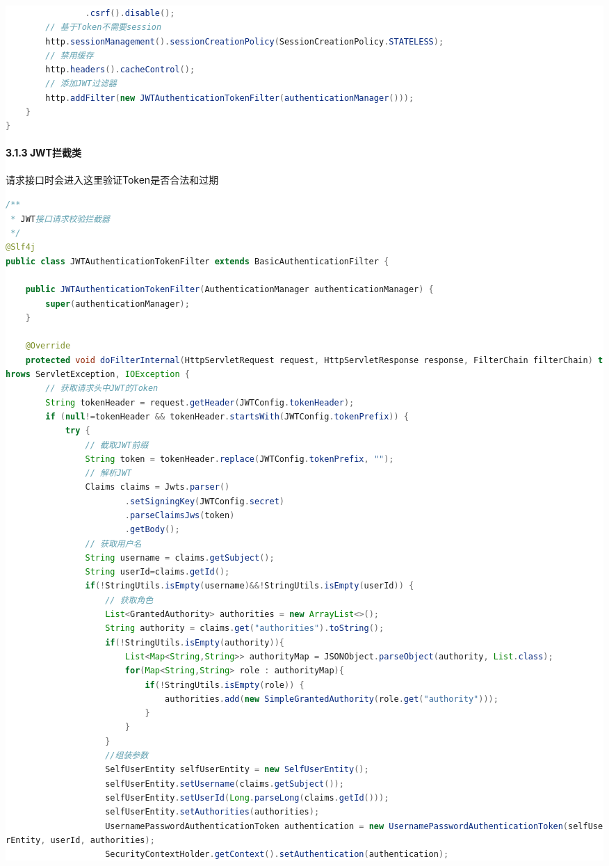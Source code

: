 ```java
                .csrf().disable();
        // 基于Token不需要session
        http.sessionManagement().sessionCreationPolicy(SessionCreationPolicy.STATELESS);
        // 禁用缓存
        http.headers().cacheControl();
        // 添加JWT过滤器
        http.addFilter(new JWTAuthenticationTokenFilter(authenticationManager()));
    }
}
```

#### 3.1.3 JWT拦截类

请求接口时会进入这里验证Token是否合法和过期

```java
/**
 * JWT接口请求校验拦截器
 */
@Slf4j
public class JWTAuthenticationTokenFilter extends BasicAuthenticationFilter {

    public JWTAuthenticationTokenFilter(AuthenticationManager authenticationManager) {
        super(authenticationManager);
    }

    @Override
    protected void doFilterInternal(HttpServletRequest request, HttpServletResponse response, FilterChain filterChain) throws ServletException, IOException {
        // 获取请求头中JWT的Token
        String tokenHeader = request.getHeader(JWTConfig.tokenHeader);
        if (null!=tokenHeader && tokenHeader.startsWith(JWTConfig.tokenPrefix)) {
            try {
                // 截取JWT前缀
                String token = tokenHeader.replace(JWTConfig.tokenPrefix, "");
                // 解析JWT
                Claims claims = Jwts.parser()
                        .setSigningKey(JWTConfig.secret)
                        .parseClaimsJws(token)
                        .getBody();
                // 获取用户名
                String username = claims.getSubject();
                String userId=claims.getId();
                if(!StringUtils.isEmpty(username)&&!StringUtils.isEmpty(userId)) {
                    // 获取角色
                    List<GrantedAuthority> authorities = new ArrayList<>();
                    String authority = claims.get("authorities").toString();
                    if(!StringUtils.isEmpty(authority)){
                        List<Map<String,String>> authorityMap = JSONObject.parseObject(authority, List.class);
                        for(Map<String,String> role : authorityMap){
                            if(!StringUtils.isEmpty(role)) {
                                authorities.add(new SimpleGrantedAuthority(role.get("authority")));
                            }
                        }
                    }
                    //组装参数
                    SelfUserEntity selfUserEntity = new SelfUserEntity();
                    selfUserEntity.setUsername(claims.getSubject());
                    selfUserEntity.setUserId(Long.parseLong(claims.getId()));
                    selfUserEntity.setAuthorities(authorities);
                    UsernamePasswordAuthenticationToken authentication = new UsernamePasswordAuthenticationToken(selfUserEntity, userId, authorities);
                    SecurityContextHolder.getContext().setAuthentication(authentication);
```